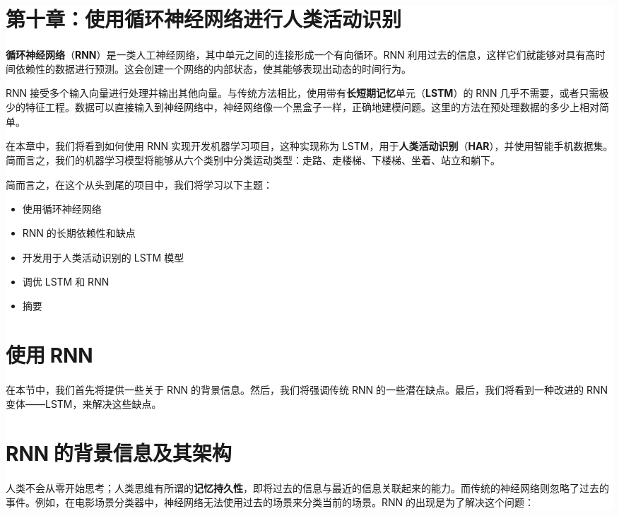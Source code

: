 # 第十章：使用循环神经网络进行人类活动识别

**循环神经网络**（**RNN**）是一类人工神经网络，其中单元之间的连接形成一个有向循环。RNN 利用过去的信息，这样它们就能够对具有高时间依赖性的数据进行预测。这会创建一个网络的内部状态，使其能够表现出动态的时间行为。

RNN 接受多个输入向量进行处理并输出其他向量。与传统方法相比，使用带有**长短期记忆**单元（**LSTM**）的 RNN 几乎不需要，或者只需极少的特征工程。数据可以直接输入到神经网络中，神经网络像一个黑盒子一样，正确地建模问题。这里的方法在预处理数据的多少上相对简单。

在本章中，我们将看到如何使用 RNN 实现开发机器学习项目，这种实现称为 LSTM，用于**人类活动识别**（**HAR**），并使用智能手机数据集。简而言之，我们的机器学习模型将能够从六个类别中分类运动类型：走路、走楼梯、下楼梯、坐着、站立和躺下。

简而言之，在这个从头到尾的项目中，我们将学习以下主题：

+   使用循环神经网络

+   RNN 的长期依赖性和缺点

+   开发用于人类活动识别的 LSTM 模型

+   调优 LSTM 和 RNN

+   摘要

# 使用 RNN

在本节中，我们首先将提供一些关于 RNN 的背景信息。然后，我们将强调传统 RNN 的一些潜在缺点。最后，我们将看到一种改进的 RNN 变体——LSTM，来解决这些缺点。

# RNN 的背景信息及其架构

人类不会从零开始思考；人类思维有所谓的**记忆持久性**，即将过去的信息与最近的信息关联起来的能力。而传统的神经网络则忽略了过去的事件。例如，在电影场景分类器中，神经网络无法使用过去的场景来分类当前的场景。RNN 的出现是为了解决这个问题：

